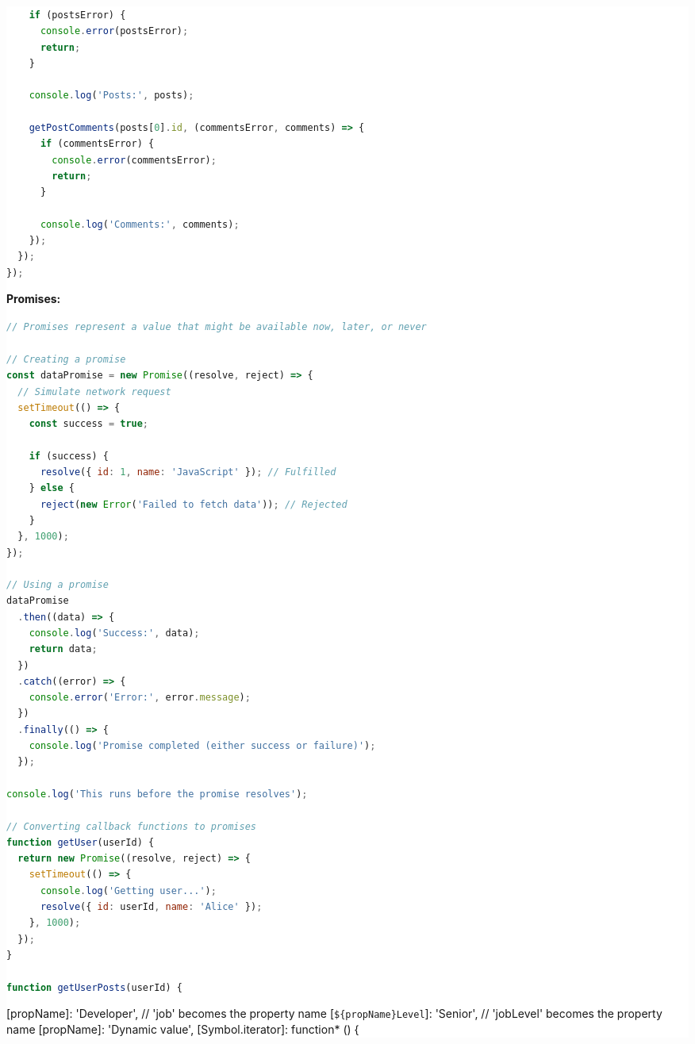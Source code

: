 ```javascript
    if (postsError) {
      console.error(postsError);
      return;
    }

    console.log('Posts:', posts);

    getPostComments(posts[0].id, (commentsError, comments) => {
      if (commentsError) {
        console.error(commentsError);
        return;
      }

      console.log('Comments:', comments);
    });
  });
});
```

**Promises:**

```javascript
// Promises represent a value that might be available now, later, or never

// Creating a promise
const dataPromise = new Promise((resolve, reject) => {
  // Simulate network request
  setTimeout(() => {
    const success = true;

    if (success) {
      resolve({ id: 1, name: 'JavaScript' }); // Fulfilled
    } else {
      reject(new Error('Failed to fetch data')); // Rejected
    }
  }, 1000);
});

// Using a promise
dataPromise
  .then((data) => {
    console.log('Success:', data);
    return data;
  })
  .catch((error) => {
    console.error('Error:', error.message);
  })
  .finally(() => {
    console.log('Promise completed (either success or failure)');
  });

console.log('This runs before the promise resolves');

// Converting callback functions to promises
function getUser(userId) {
  return new Promise((resolve, reject) => {
    setTimeout(() => {
      console.log('Getting user...');
      resolve({ id: userId, name: 'Alice' });
    }, 1000);
  });
}

function getUserPosts(userId) {
```

  [propName]: 'Developer', // 'job' becomes the property name
  [`${propName}Level`]: 'Senior', // 'jobLevel' becomes the property name
  [propName]: 'Dynamic value',
  [Symbol.iterator]: function* () {